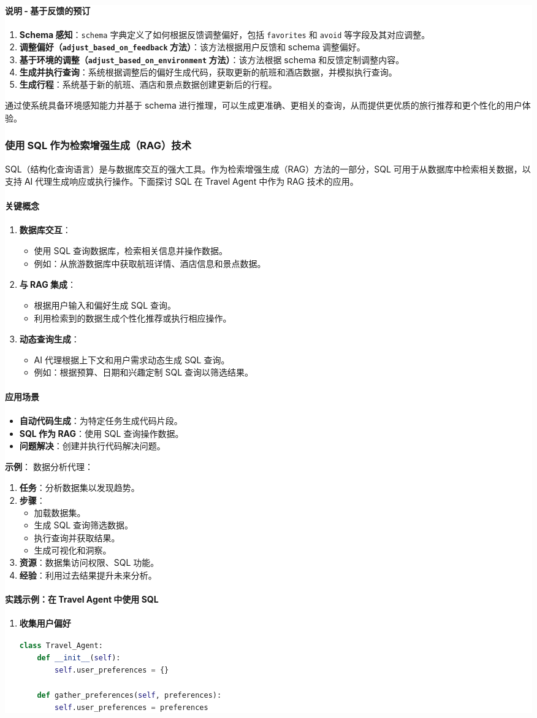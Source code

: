 #### 说明 - 基于反馈的预订

1. **Schema 感知**：`schema` 字典定义了如何根据反馈调整偏好，包括 `favorites` 和 `avoid` 等字段及其对应调整。
2. **调整偏好（`adjust_based_on_feedback` 方法）**：该方法根据用户反馈和 schema 调整偏好。
3. **基于环境的调整（`adjust_based_on_environment` 方法）**：该方法根据 schema 和反馈定制调整内容。
4. **生成并执行查询**：系统根据调整后的偏好生成代码，获取更新的航班和酒店数据，并模拟执行查询。
5. **生成行程**：系统基于新的航班、酒店和景点数据创建更新后的行程。

通过使系统具备环境感知能力并基于 schema 进行推理，可以生成更准确、更相关的查询，从而提供更优质的旅行推荐和更个性化的用户体验。

### 使用 SQL 作为检索增强生成（RAG）技术

SQL（结构化查询语言）是与数据库交互的强大工具。作为检索增强生成（RAG）方法的一部分，SQL 可用于从数据库中检索相关数据，以支持 AI 代理生成响应或执行操作。下面探讨 SQL 在 Travel Agent 中作为 RAG 技术的应用。

#### 关键概念

1. **数据库交互**：
   - 使用 SQL 查询数据库，检索相关信息并操作数据。
   - 例如：从旅游数据库中获取航班详情、酒店信息和景点数据。

2. **与 RAG 集成**：
   - 根据用户输入和偏好生成 SQL 查询。
   - 利用检索到的数据生成个性化推荐或执行相应操作。

3. **动态查询生成**：
   - AI 代理根据上下文和用户需求动态生成 SQL 查询。
   - 例如：根据预算、日期和兴趣定制 SQL 查询以筛选结果。

#### 应用场景

- **自动代码生成**：为特定任务生成代码片段。
- **SQL 作为 RAG**：使用 SQL 查询操作数据。
- **问题解决**：创建并执行代码解决问题。

**示例**：
数据分析代理：

1. **任务**：分析数据集以发现趋势。
2. **步骤**：
   - 加载数据集。
   - 生成 SQL 查询筛选数据。
   - 执行查询并获取结果。
   - 生成可视化和洞察。
3. **资源**：数据集访问权限、SQL 功能。
4. **经验**：利用过去结果提升未来分析。

#### 实践示例：在 Travel Agent 中使用 SQL

1. **收集用户偏好**

   ```python
   class Travel_Agent:
       def __init__(self):
           self.user_preferences = {}

       def gather_preferences(self, preferences):
           self.user_preferences = preferences
   ```
